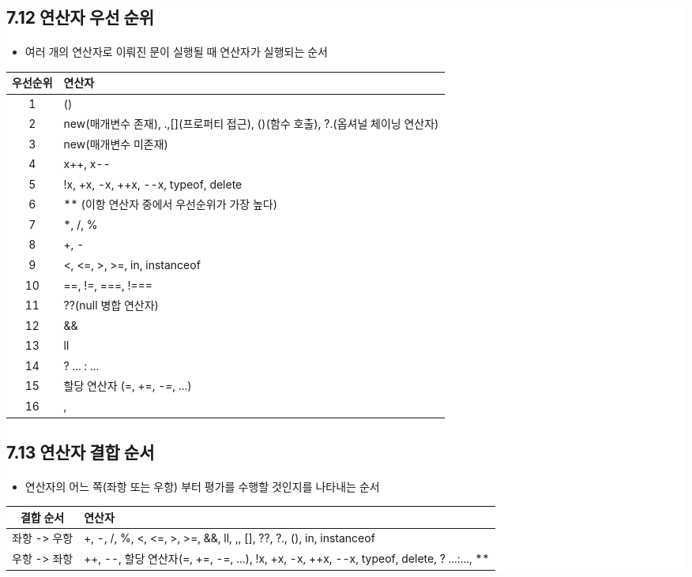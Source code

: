 ## 7.12 연산자 우선 순위

- 여러 개의 연산자로 이뤄진 문이 실행될 때 연산자가 실행되는 순서

| 우선순위 | 연산자                                                                           |
| :------: | :------------------------------------------------------------------------------- |
|    1     | ()                                                                               |
|    2     | new(매개변수 존재), .,[](프로퍼티 접근), ()(함수 호출), ?.(옵셔널 체이닝 연산자) |
|    3     | new(매개변수 미존재)                                                             |
|    4     | x++, x--                                                                         |
|    5     | !x, +x, -x, ++x, --x, typeof, delete                                             |
|    6     | \*\* (이항 연산자 중에서 우선순위가 가장 높다)                                   |
|    7     | \*, /, %                                                                         |
|    8     | +, -                                                                             |
|    9     | <, <=, >, >=, in, instanceof                                                     |
|    10    | ==, !=, ===, !===                                                                |
|    11    | ??(null 병합 연산자)                                                             |
|    12    | &&                                                                               |
|    13    | ll                                                                               |
|    14    | ? ... : ...                                                                      |
|    15    | 할당 연산자 (=, +=, -=, ...)                                                     |
|    16    | ,                                                                                |

## 7.13 연산자 결합 순서

- 연산자의 어느 쪽(좌항 또는 우항) 부터 평가를 수행할 것인지를 나타내는 순서

|  결합 순서   | 연산자                                                                                     |
| :----------: | :----------------------------------------------------------------------------------------- |
| 좌항 -> 우항 | +, -, /, %, <, <=, >, >=, &&, ll, ,, [], ??, ?., (), in, instanceof                        |
| 우항 -> 좌항 | ++, --, 할당 연산자(=, +=, -=, ...), !x, +x, -x, ++x, --x, typeof, delete, ? ...:..., \*\* |
